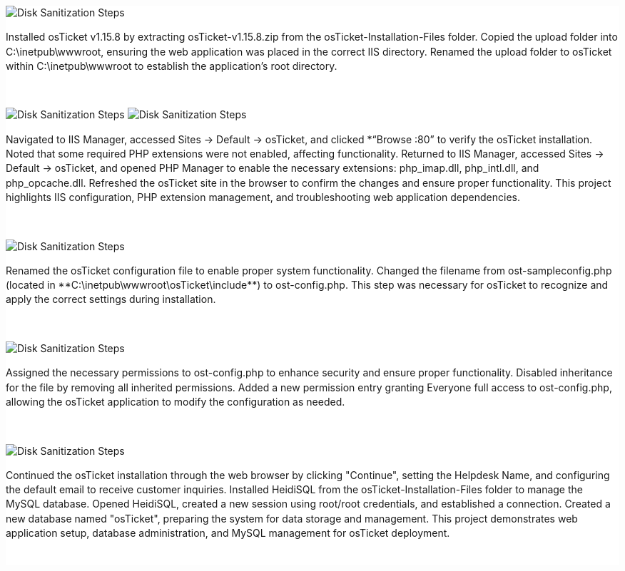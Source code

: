 <p>
<img src="https://i.imgur.com/hhXzRB4.png" height="80%" width="80%" alt="Disk Sanitization Steps"/>
</p>
<p>
Installed osTicket v1.15.8 by extracting osTicket-v1.15.8.zip from the osTicket-Installation-Files folder. Copied the upload folder into C:\inetpub\wwwroot, ensuring the web application was placed in the correct IIS directory. Renamed the upload folder to osTicket within C:\inetpub\wwwroot to establish the application’s root directory.
</p>
<br />

<p>
<img src="https://i.imgur.com/U57GrB2.png" height="80%" width="80%" alt="Disk Sanitization Steps"/>
<img src="https://i.imgur.com/h0oJwPC.png" height="80%" width="80%" alt="Disk Sanitization Steps"/>
</p>
<p>
Navigated to IIS Manager, accessed Sites → Default → osTicket, and clicked *“Browse :80” to verify the osTicket installation. Noted that some required PHP extensions were not enabled, affecting functionality. Returned to IIS Manager, accessed Sites → Default → osTicket, and opened PHP Manager to enable the necessary extensions: php_imap.dll, php_intl.dll, and php_opcache.dll. Refreshed the osTicket site in the browser to confirm the changes and ensure proper functionality. This project highlights IIS configuration, PHP extension management, and troubleshooting web application dependencies.
</p>
<br />

<p>
<img src="https://i.imgur.com/FO0g48y.png" height="80%" width="80%" alt="Disk Sanitization Steps"/>
</p>
<p>
Renamed the osTicket configuration file to enable proper system functionality. Changed the filename from ost-sampleconfig.php (located in **C:\inetpub\wwwroot\osTicket\include**) to ost-config.php. This step was necessary for osTicket to recognize and apply the correct settings during installation.
</p>
<br />

<p>
<img src="https://i.imgur.com/OLpsDze.png" height="80%" width="80%" alt="Disk Sanitization Steps"/>
</p>
<p>
Assigned the necessary permissions to ost-config.php to enhance security and ensure proper functionality. Disabled inheritance for the file by removing all inherited permissions. Added a new permission entry granting Everyone full access to ost-config.php, allowing the osTicket application to modify the configuration as needed.
</p>
<br />

<p>
<img src="https://i.imgur.com/2ruGQE9.png" height="80%" width="80%" alt="Disk Sanitization Steps"/>
</p>
<p>
Continued the osTicket installation through the web browser by clicking "Continue", setting the Helpdesk Name, and configuring the default email to receive customer inquiries. Installed HeidiSQL from the osTicket-Installation-Files folder to manage the MySQL database. Opened HeidiSQL, created a new session using root/root credentials, and established a connection. Created a new database named "osTicket", preparing the system for data storage and management. This project demonstrates web application setup, database administration, and MySQL management for osTicket deployment.
</p>
<br />
